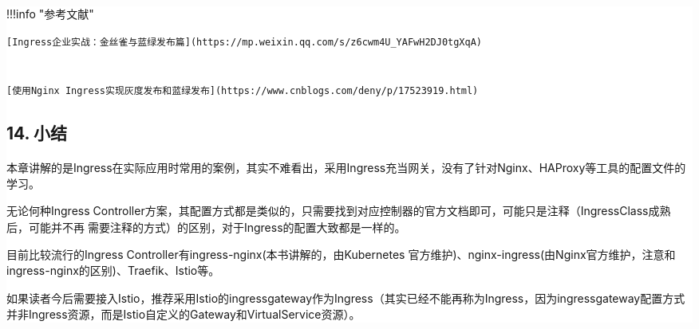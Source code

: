 
!!!info "参考文献"


    [Ingress企业实战：金丝雀与蓝绿发布篇](https://mp.weixin.qq.com/s/z6cwm4U_YAFwH2DJ0tgXqA)


    [使用Nginx Ingress实现灰度发布和蓝绿发布](https://www.cnblogs.com/deny/p/17523919.html)



## 14. 小结

本章讲解的是Ingress在实际应用时常用的案例，其实不难看出，采用Ingress充当网关，没有了针对Nginx、HAProxy等工具的配置文件的学习。

无论何种Ingress Controller方案，其配置方式都是类似的，只需要找到对应控制器的官方文档即可，可能只是注释（IngressClass成熟后，可能并不再
需要注释的方式）的区别，对于Ingress的配置大致都是一样的。



目前比较流行的Ingress Controller有ingress-nginx(本书讲解的，由Kubernetes 官方维护)、nginx-ingress(由Nginx官方维护，注意和ingress-nginx的区别)、Traefik、Istio等。


如果读者今后需要接入Istio，推荐采用Istio的ingressgateway作为Ingress（其实已经不能再称为Ingress，因为ingressgateway配置方式并非Ingress资源，而是Istio自定义的Gateway和VirtualService资源）。

